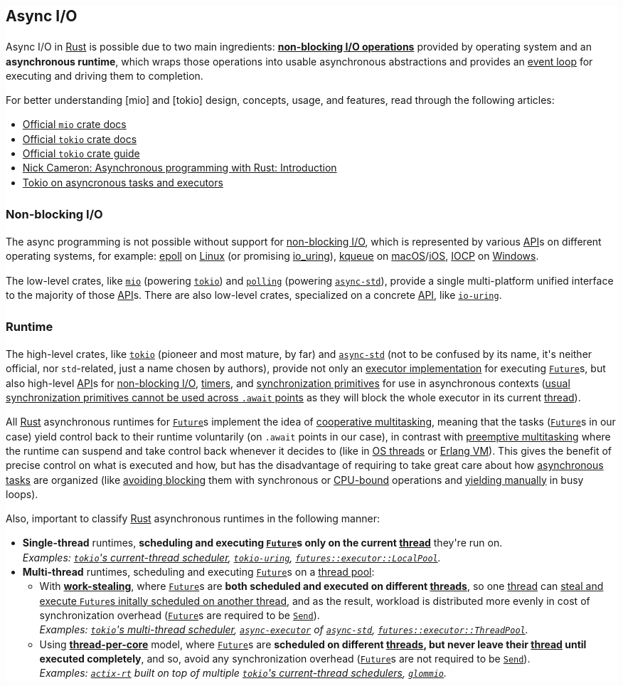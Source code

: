 


## Async I/O

Async I/O in [Rust] is possible due to two main ingredients: __[non-blocking I/O operations][1]__ provided by operating system and an __asynchronous runtime__, which wraps those operations into usable asynchronous abstractions and provides an [event loop][48] for executing and driving them to completion.

For better understanding [mio] and [tokio] design, concepts, usage, and features, read through the following articles:
- [Official `mio` crate docs][`mio`]
- [Official `tokio` crate docs][`tokio`]
- [Official `tokio` crate guide][13]
- [Nick Cameron: Asynchronous programming with Rust: Introduction][14]
- [Tokio on asyncronous tasks and executors][15]


### Non-blocking I/O

The async programming is not possible without support for [non-blocking I/O][1], which is represented by various [API]s on different operating systems, for example: [epoll] on [Linux] (or promising [io_uring]), [kqueue] on [macOS]/[iOS], [IOCP] on [Windows].

The low-level crates, like [`mio`] (powering [`tokio`]) and [`polling`] (powering [`async-std`]), provide a single multi-platform unified interface to the majority of those [API]s. There are also low-level crates, specialized on a concrete [API], like [`io-uring`].


### Runtime

The high-level crates, like [`tokio`] (pioneer and most mature, by far) and [`async-std`] (not to be confused by its name, it's neither official, nor `std`-related, just a name chosen by authors), provide not only an [executor implementation][32] for executing [`Future`]s, but also high-level [API]s for [non-blocking I/O][1], [timers][`tokio::time`], and [synchronization primitives][`tokio::sync`] for use in asynchronous contexts ([usual synchronization primitives cannot be used across `.await` points][34] as they will block the whole executor in its current [thread][33]).

All [Rust] asynchronous runtimes for [`Future`]s implement the idea of [cooperative multitasking][35], meaning that the tasks ([`Future`]s in our case) yield control back to their runtime voluntarily (on `.await` points in our case), in contrast with [preemptive multitasking][36] where the runtime can suspend and take control back whenever it decides to (like in [OS threads][33] or [Erlang VM][37]). This gives the benefit of precise control on what is executed and how, but has the disadvantage of requiring to take great care about how [asynchronous tasks][22] are organized (like [avoiding blocking][39] them with synchronous or [CPU-bound] operations and [yielding manually][38] in busy loops).

Also, important to classify [Rust] asynchronous runtimes in the following manner:
- __Single-thread__ runtimes, __scheduling and executing [`Future`]s only on the current [thread][33]__ they're run on.  
  _Examples: [`tokio`'s current-thread scheduler][40], [`tokio-uring`], [`futures::executor::LocalPool`]._
- __Multi-thread__ runtimes, scheduling and executing [`Future`]s on a [thread pool][41]:
    - With __[work-stealing][42]__, where [`Future`]s are __both scheduled and executed on different [threads][33]__, so one [thread][33] can [steal and execute `Future`s initally scheduled on another thread][43], and as the result, workload is distributed more evenly in cost of synchronization overhead ([`Future`]s are required to be [`Send`]).  
      _Examples: [`tokio`'s multi-thread scheduler][44], [`async-executor`] of [`async-std`], [`futures::executor::ThreadPool`]._
    - Using __[thread-per-core][45]__ model, where [`Future`]s are __scheduled on different [threads][33], but never leave their [thread][33] until executed completely__, and so, avoid any synchronization overhead ([`Future`]s are not required to be [`Send`]).  
      _Examples: [`actix-rt`] built on top of multiple [`tokio`'s current-thread schedulers][40], [`glommio`]._


[`actix`]: https://docs.rs/actix
[`actix-rt`]: https://docs.rs/actix-rt
[`async-executor`]: https://docs.rs/async-executor
[`async-std`]: https://docs.rs/async-std
[`async-trait`]: https://docs.rs/async-trait
[`bastion`]: https://www.bastion-rs.com
[`Box`]: https://doc.rust-lang.org/stable/std/boxed/struct.Box.html
[`Future`]: https://doc.rust-lang.org/stable/std/future/trait.Future.html
[`futures`]: https://docs.rs/futures
[`futures@0.1`]: https://docs.rs/futures/0.1
[`futures::executor::LocalPool`]: https://docs.rs/futures/latest/futures/executor/struct.LocalPool.html
[`futures::executor::ThreadPool`]: https://docs.rs/futures/latest/futures/executor/struct.ThreadPool.html
[`futures-lite`]: https://docs.rs/futures-lite
[`futures-time`]: https://docs.rs/futures-time
[`glommio`]: https://docs.rs/glommio
[`io-uring`]: https://docs.rs/io-uring
[`mio`]: https://docs.rs/mio
[`polling`]: https://docs.rs/polling
[`quickwit-actors`]: https://docs.rs/quickwit-actors
[`riker`]: https://riker.rs
[`Send`]: https://doc.rust-lang.org/std/marker/trait.Send.html
[`std::future`]: https://doc.rust-lang.org/std/future/index.html
[`task::Context`]: https://doc.rust-lang.org/std/task/struct.Context.html
[`tokio`]: https://docs.rs/tokio
[`tokio::sync`]: https://docs.rs/tokio/latest/tokio/sync/index.html
[`tokio::time`]: https://docs.rs/tokio/latest/tokio/time/index.html
[`tokio-uring`]: https://docs.rs/tokio-uring
[`Waker`]: https://doc.rust-lang.org/stable/std/task/struct.Waker.html
[Akka]: https://akka.io
[API]: https://en.wikipedia.org/wiki/API
[Carl Hewitt]: https://en.wikipedia.org/wiki/Carl_Hewitt
[CLI]: https://en.wikipedia.org/wiki/Command-line_interface
[CPU-bound]: https://en.wikipedia.org/wiki/CPU-bound
[epoll]: https://en.wikipedia.org/wiki/Epoll
[I/O-bound]: https://en.wikipedia.org/wiki/I/O_bound
[io_uring]: https://en.wikipedia.org/wiki/Io_uring
[IOCP]: https://learn.microsoft.com/windows/win32/fileio/i-o-completion-ports
[iOS]: https://en.wikipedia.org/wiki/IOS
[kqueue]: https://en.wikipedia.org/wiki/Kqueue
[Linux]: https://en.wikipedia.org/wiki/Linux_kernel
[macOS]: https://en.wikipedia.org/wiki/MacOS
[Rust]: https://www.rust-lang.org
[Windows]: https://en.wikipedia.org/wiki/Microsoft_Windows
[1]: https://en.wikipedia.org/wiki/Asynchronous_I/O
[2]: https://areweasyncyet.rs#async-extensions
[3]: https://rust-lang.github.io/wg-async/design_docs.html
[4]: https://rust-lang.github.io/wg-async/welcome.html
[5]: https://eta.st/2021/03/08/async-rust-2.html
[6]: https://rust-lang.github.io/wg-async/vision/submitted_stories/status_quo.html
[7]: https://hirrolot.github.io/posts/rust-is-hard-or-the-misery-of-mainstream-programming.html#waiting-for-better-future
[8]: https://en.wikipedia.org/wiki/Futures_and_promises
[9]: https://aturon.github.io/blog/2016/09/07/futures-design
[10]: http://aturon.github.io/blog/2016/09/07/futures-design#what-worked-the-demand-driven-aka-readiness-based-approach
[11]: https://aturon.github.io/blog/2016/08/11/futures
[12]: https://en.wikipedia.org/wiki/Lazy_evaluation
[13]: https://rust-lang.github.io/rfcs/2592-futures.html
[14]: https://conradludgate.com/posts/async
[15]: https://rust-lang.github.io/futures-rs/blog/2019/04/18/compatibility-layer.html
[16]: https://rust-lang.github.io/rfcs/2394-async_await.html
[17]: https://rust-lang.github.io/rfcs/2394-async_await.html#reference-level-explanation
[18]: https://rust-lang.github.io/rfcs/2394-async_await.html#lifetime-capture-in-the-anonymous-future
[19]: https://docs.rs/dtolnay/latest/dtolnay/macro._01__await_a_minute.html
[20]: https://rust-lang.github.io/async-book/02_execution/02_future.html
[21]: https://rust-lang.github.io/async-book/03_async_await/01_chapter.html
[22]: https://rust-lang.github.io/async-book/02_execution/03_wakeups.html
[23]: https://rust-lang.github.io/async-book
[24]: https://tokio.rs/tokio/tutorial/async
[25]: https://fasterthanli.me/articles/understanding-rust-futures-by-going-way-too-deep
[26]: https://msarmi9.github.io/posts/async-rust
[27]: https://swatinem.de/blog/async-codegen
[28]: https://swatinem.de/blog/futures-n-tasks
[29]: https://tmandry.gitlab.io/blog/posts/optimizing-await-1
[30]: https://tmandry.gitlab.io/blog/posts/optimizing-await-2
[31]: https://bertptrs.nl/2023/04/27/how-does-async-rust-work.html
[32]: https://tokio.rs/tokio/tutorial/async#executors
[33]: https://en.wikipedia.org/wiki/Thread_(computing)
[34]: https://docs.rs/tokio/latest/tokio/sync/struct.Mutex.html#which-kind-of-mutex-should-you-use
[35]: https://en.wikipedia.org/wiki/Cooperative_multitasking
[36]: https://en.wikipedia.org/wiki/Preemption_(computing)
[37]: https://blog.stenmans.org/theBeamBook#CH-Scheduling
[38]: https://docs.rs/tokio/latest/tokio/task/index.html#yield_now
[39]: https://docs.rs/tokio/latest/tokio/task/index.html#blocking-and-yielding
[40]: https://docs.rs/tokio/latest/tokio/runtime/index.html#current-thread-scheduler
[41]: https://en.wikipedia.org/wiki/Thread_pool
[42]: https://en.wikipedia.org/wiki/Work_stealing
[43]: https://tokio.rs/blog/2019-10-scheduler#work-stealing-scheduler
[44]: https://docs.rs/tokio/latest/tokio/runtime/index.html#multi-thread-scheduler
[45]: https://www.datadoghq.com/blog/engineering/introducing-glommio
[46]: https://doc.rust-lang.org/cargo/reference/features.html
[47]: https://tokio.rs/tokio/tutorial
[48]: https://en.wikipedia.org/wiki/Event_loop
[49]: https://en.wikipedia.org/wiki/Actor_model
[50]: https://en.wikipedia.org/wiki/Concurrency_(computer_science)
[51]: https://doc.akka.io/docs/akka/current/typed/actors.html
[52]: https://www.dmi.unict.it/barba/FOND-LING-PROG-DISTR/PROGRAMMI-TESTI/READING-MATERIAL/shortNotesOnErlang.html
[53]: https://arxiv.org/abs/1008.1459
[54]: https://en.wikipedia.org/wiki/Communicating_sequential_processes
[55]: https://dev.to/karanpratapsingh/csp-vs-actor-model-for-concurrency-1cpg
[56]: https://en.wikipedia.org/wiki/Background_process
[57]: https://levelup.gitconnected.com/websockets-in-actix-web-full-tutorial-websockets-actors-f7f9484f5086
[58]: https://actix.rs/docs/actix/actor
[59]: https://ncameron.org/blog/what-is-an-async-runtime
[60]: https://kerkour.com/cooperative-vs-preemptive-scheduling
[61]: https://kerkour.com/rust-async-await-what-is-a-runtime
[62]: https://quickwit.io/blog/quickwit-actor-framework
[63]: https://hegdenu.net/posts/understanding-async-await-1
[64]: https://hegdenu.net/posts/understanding-async-await-2
[65]: https://hegdenu.net/posts/understanding-async-await-3
[66]: https://ibraheem.ca/posts/too-many-web-servers
[67]: https://hegdenu.net/posts/understanding-async-await-4
[68]: https://without.boats/blog/thread-per-core
[69]: https://without.boats/blog/why-async-rust
[70]: https://without.boats/blog/let-futures-be-futures
[71]: https://without.boats/blog/futures-unordered